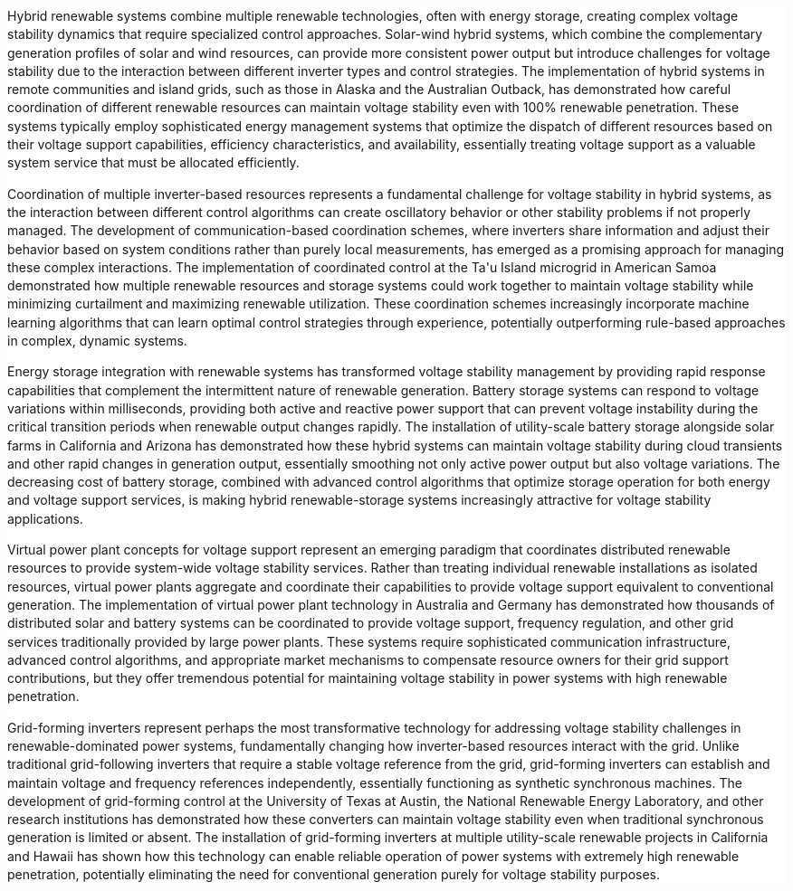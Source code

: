 Hybrid renewable systems combine multiple renewable technologies, often with energy storage, creating complex voltage stability dynamics that require specialized control approaches. Solar-wind hybrid systems, which combine the complementary generation profiles of solar and wind resources, can provide more consistent power output but introduce challenges for voltage stability due to the interaction between different inverter types and control strategies. The implementation of hybrid systems in remote communities and island grids, such as those in Alaska and the Australian Outback, has demonstrated how careful coordination of different renewable resources can maintain voltage stability even with 100% renewable penetration. These systems typically employ sophisticated energy management systems that optimize the dispatch of different resources based on their voltage support capabilities, efficiency characteristics, and availability, essentially treating voltage support as a valuable system service that must be allocated efficiently.

Coordination of multiple inverter-based resources represents a fundamental challenge for voltage stability in hybrid systems, as the interaction between different control algorithms can create oscillatory behavior or other stability problems if not properly managed. The development of communication-based coordination schemes, where inverters share information and adjust their behavior based on system conditions rather than purely local measurements, has emerged as a promising approach for managing these complex interactions. The implementation of coordinated control at the Ta'u Island microgrid in American Samoa demonstrated how multiple renewable resources and storage systems could work together to maintain voltage stability while minimizing curtailment and maximizing renewable utilization. These coordination schemes increasingly incorporate machine learning algorithms that can learn optimal control strategies through experience, potentially outperforming rule-based approaches in complex, dynamic systems.

Energy storage integration with renewable systems has transformed voltage stability management by providing rapid response capabilities that complement the intermittent nature of renewable generation. Battery storage systems can respond to voltage variations within milliseconds, providing both active and reactive power support that can prevent voltage instability during the critical transition periods when renewable output changes rapidly. The installation of utility-scale battery storage alongside solar farms in California and Arizona has demonstrated how these hybrid systems can maintain voltage stability during cloud transients and other rapid changes in generation output, essentially smoothing not only active power output but also voltage variations. The decreasing cost of battery storage, combined with advanced control algorithms that optimize storage operation for both energy and voltage support services, is making hybrid renewable-storage systems increasingly attractive for voltage stability applications.

Virtual power plant concepts for voltage support represent an emerging paradigm that coordinates distributed renewable resources to provide system-wide voltage stability services. Rather than treating individual renewable installations as isolated resources, virtual power plants aggregate and coordinate their capabilities to provide voltage support equivalent to conventional generation. The implementation of virtual power plant technology in Australia and Germany has demonstrated how thousands of distributed solar and battery systems can be coordinated to provide voltage support, frequency regulation, and other grid services traditionally provided by large power plants. These systems require sophisticated communication infrastructure, advanced control algorithms, and appropriate market mechanisms to compensate resource owners for their grid support contributions, but they offer tremendous potential for maintaining voltage stability in power systems with high renewable penetration.

Grid-forming inverters represent perhaps the most transformative technology for addressing voltage stability challenges in renewable-dominated power systems, fundamentally changing how inverter-based resources interact with the grid. Unlike traditional grid-following inverters that require a stable voltage reference from the grid, grid-forming inverters can establish and maintain voltage and frequency references independently, essentially functioning as synthetic synchronous machines. The development of grid-forming control at the University of Texas at Austin, the National Renewable Energy Laboratory, and other research institutions has demonstrated how these converters can maintain voltage stability even when traditional synchronous generation is limited or absent. The installation of grid-forming inverters at multiple utility-scale renewable projects in California and Hawaii has shown how this technology can enable reliable operation of power systems with extremely high renewable penetration, potentially eliminating the need for conventional generation purely for voltage stability purposes.
